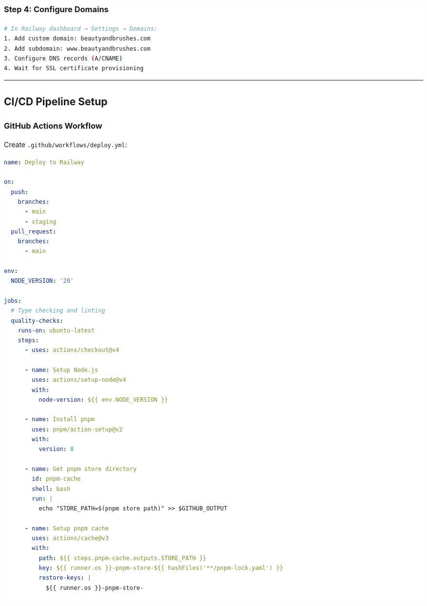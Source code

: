 ### Step 4: Configure Domains

```bash
# In Railway dashboard → Settings → Domains:
1. Add custom domain: beautyandbrushes.com
2. Add subdomain: www.beautyandbrushes.com
3. Configure DNS records (A/CNAME)
4. Wait for SSL certificate provisioning
```

---

## CI/CD Pipeline Setup

### GitHub Actions Workflow

Create `.github/workflows/deploy.yml`:

```yaml
name: Deploy to Railway

on:
  push:
    branches:
      - main
      - staging
  pull_request:
    branches:
      - main

env:
  NODE_VERSION: '20'

jobs:
  # Type checking and linting
  quality-checks:
    runs-on: ubuntu-latest
    steps:
      - uses: actions/checkout@v4
      
      - name: Setup Node.js
        uses: actions/setup-node@v4
        with:
          node-version: ${{ env.NODE_VERSION }}
          
      - name: Install pnpm
        uses: pnpm/action-setup@v2
        with:
          version: 8
          
      - name: Get pnpm store directory
        id: pnpm-cache
        shell: bash
        run: |
          echo "STORE_PATH=$(pnpm store path)" >> $GITHUB_OUTPUT
          
      - name: Setup pnpm cache
        uses: actions/cache@v3
        with:
          path: ${{ steps.pnpm-cache.outputs.STORE_PATH }}
          key: ${{ runner.os }}-pnpm-store-${{ hashFiles('**/pnpm-lock.yaml') }}
          restore-keys: |
            ${{ runner.os }}-pnpm-store-
            
```